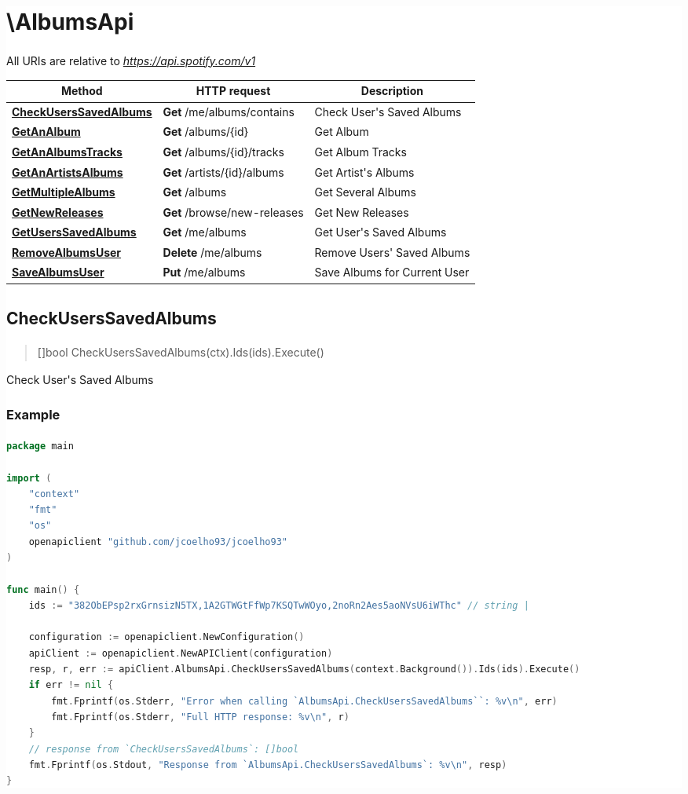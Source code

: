 # \AlbumsApi

All URIs are relative to *https://api.spotify.com/v1*

Method | HTTP request | Description
------------- | ------------- | -------------
[**CheckUsersSavedAlbums**](AlbumsApi.md#CheckUsersSavedAlbums) | **Get** /me/albums/contains | Check User&#39;s Saved Albums
[**GetAnAlbum**](AlbumsApi.md#GetAnAlbum) | **Get** /albums/{id} | Get Album
[**GetAnAlbumsTracks**](AlbumsApi.md#GetAnAlbumsTracks) | **Get** /albums/{id}/tracks | Get Album Tracks
[**GetAnArtistsAlbums**](AlbumsApi.md#GetAnArtistsAlbums) | **Get** /artists/{id}/albums | Get Artist&#39;s Albums
[**GetMultipleAlbums**](AlbumsApi.md#GetMultipleAlbums) | **Get** /albums | Get Several Albums
[**GetNewReleases**](AlbumsApi.md#GetNewReleases) | **Get** /browse/new-releases | Get New Releases
[**GetUsersSavedAlbums**](AlbumsApi.md#GetUsersSavedAlbums) | **Get** /me/albums | Get User&#39;s Saved Albums
[**RemoveAlbumsUser**](AlbumsApi.md#RemoveAlbumsUser) | **Delete** /me/albums | Remove Users&#39; Saved Albums
[**SaveAlbumsUser**](AlbumsApi.md#SaveAlbumsUser) | **Put** /me/albums | Save Albums for Current User



## CheckUsersSavedAlbums

> []bool CheckUsersSavedAlbums(ctx).Ids(ids).Execute()

Check User's Saved Albums



### Example

```go
package main

import (
    "context"
    "fmt"
    "os"
    openapiclient "github.com/jcoelho93/jcoelho93"
)

func main() {
    ids := "382ObEPsp2rxGrnsizN5TX,1A2GTWGtFfWp7KSQTwWOyo,2noRn2Aes5aoNVsU6iWThc" // string |

    configuration := openapiclient.NewConfiguration()
    apiClient := openapiclient.NewAPIClient(configuration)
    resp, r, err := apiClient.AlbumsApi.CheckUsersSavedAlbums(context.Background()).Ids(ids).Execute()
    if err != nil {
        fmt.Fprintf(os.Stderr, "Error when calling `AlbumsApi.CheckUsersSavedAlbums``: %v\n", err)
        fmt.Fprintf(os.Stderr, "Full HTTP response: %v\n", r)
    }
    // response from `CheckUsersSavedAlbums`: []bool
    fmt.Fprintf(os.Stdout, "Response from `AlbumsApi.CheckUsersSavedAlbums`: %v\n", resp)
}
```
